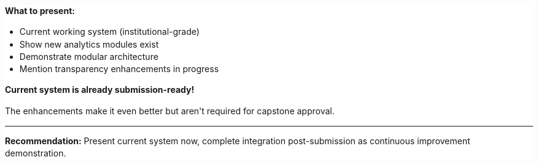 **What to present:**
- Current working system (institutional-grade)
- Show new analytics modules exist
- Demonstrate modular architecture
- Mention transparency enhancements in progress

**Current system is already submission-ready!**

The enhancements make it even better but aren't required for capstone approval.

---

**Recommendation:** Present current system now, complete integration post-submission as continuous improvement demonstration.

